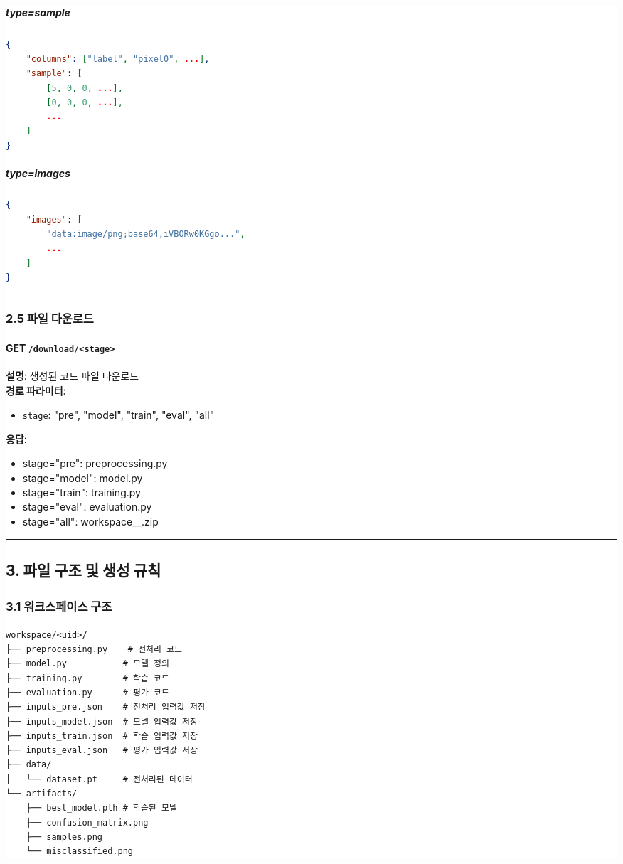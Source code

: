 ##### type=sample
```json
{
    "columns": ["label", "pixel0", ...],
    "sample": [
        [5, 0, 0, ...],
        [0, 0, 0, ...],
        ...
    ]
}
```

##### type=images
```json
{
    "images": [
        "data:image/png;base64,iVBORw0KGgo...",
        ...
    ]
}
```

---

### 2.5 파일 다운로드

#### GET `/download/<stage>`
**설명**: 생성된 코드 파일 다운로드  
**경로 파라미터**:
- `stage`: "pre", "model", "train", "eval", "all"

**응답**: 
- stage="pre": preprocessing.py
- stage="model": model.py
- stage="train": training.py
- stage="eval": evaluation.py
- stage="all": workspace_<uid>_<timestamp>.zip

---

## 3. 파일 구조 및 생성 규칙

### 3.1 워크스페이스 구조
```
workspace/<uid>/
├── preprocessing.py    # 전처리 코드
├── model.py           # 모델 정의
├── training.py        # 학습 코드
├── evaluation.py      # 평가 코드
├── inputs_pre.json    # 전처리 입력값 저장
├── inputs_model.json  # 모델 입력값 저장
├── inputs_train.json  # 학습 입력값 저장
├── inputs_eval.json   # 평가 입력값 저장
├── data/
│   └── dataset.pt     # 전처리된 데이터
└── artifacts/
    ├── best_model.pth # 학습된 모델
    ├── confusion_matrix.png
    ├── samples.png
    └── misclassified.png
```
